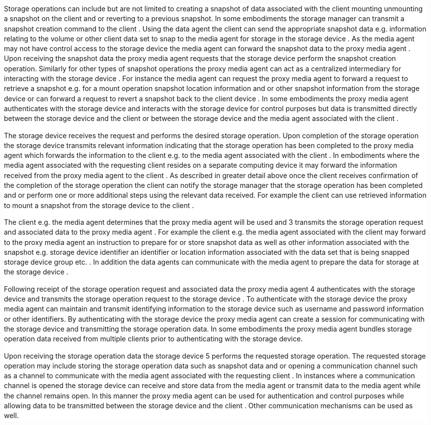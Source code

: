 Storage operations can include but are not limited to creating a snapshot of data associated with the client mounting unmounting a snapshot on the client and or reverting to a previous snapshot. In some embodiments the storage manager can transmit a snapshot creation command to the client . Using the data agent the client can send the appropriate snapshot data e.g. information relating to the volume or other client data set to snap to the media agent for storage in the storage device . As the media agent may not have control access to the storage device the media agent can forward the snapshot data to the proxy media agent . Upon receiving the snapshot data the proxy media agent requests that the storage device perform the snapshot creation operation. Similarly for other types of snapshot operations the proxy media agent can act as a centralized intermediary for interacting with the storage device . For instance the media agent can request the proxy media agent to forward a request to retrieve a snapshot e.g. for a mount operation snapshot location information and or other snapshot information from the storage device or can forward a request to revert a snapshot back to the client device . In some embodiments the proxy media agent authenticates with the storage device and interacts with the storage device for control purposes but data is transmitted directly between the storage device and the client or between the storage device and the media agent associated with the client .

The storage device receives the request and performs the desired storage operation. Upon completion of the storage operation the storage device transmits relevant information indicating that the storage operation has been completed to the proxy media agent which forwards the information to the client e.g. to the media agent associated with the client . In embodiments where the media agent associated with the requesting client resides on a separate computing device it may forward the information received from the proxy media agent to the client . As described in greater detail above once the client receives confirmation of the completion of the storage operation the client can notify the storage manager that the storage operation has been completed and or perform one or more additional steps using the relevant data received. For example the client can use retrieved information to mount a snapshot from the storage device to the client .

The client e.g. the media agent determines that the proxy media agent will be used and 3 transmits the storage operation request and associated data to the proxy media agent . For example the client e.g. the media agent associated with the client may forward to the proxy media agent an instruction to prepare for or store snapshot data as well as other information associated with the snapshot e.g. storage device identifier an identifier or location information associated with the data set that is being snapped storage device group etc. . In addition the data agents can communicate with the media agent to prepare the data for storage at the storage device .

Following receipt of the storage operation request and associated data the proxy media agent 4 authenticates with the storage device and transmits the storage operation request to the storage device . To authenticate with the storage device the proxy media agent can maintain and transmit identifying information to the storage device such as username and password information or other identifiers. By authenticating with the storage device the proxy media agent can create a session for communicating with the storage device and transmitting the storage operation data. In some embodiments the proxy media agent bundles storage operation data received from multiple clients prior to authenticating with the storage device.

Upon receiving the storage operation data the storage device 5 performs the requested storage operation. The requested storage operation may include storing the storage operation data such as snapshot data and or opening a communication channel such as a channel to communicate with the media agent associated with the requesting client . In instances where a communication channel is opened the storage device can receive and store data from the media agent or transmit data to the media agent while the channel remains open. In this manner the proxy media agent can be used for authentication and control purposes while allowing data to be transmitted between the storage device and the client . Other communication mechanisms can be used as well.
